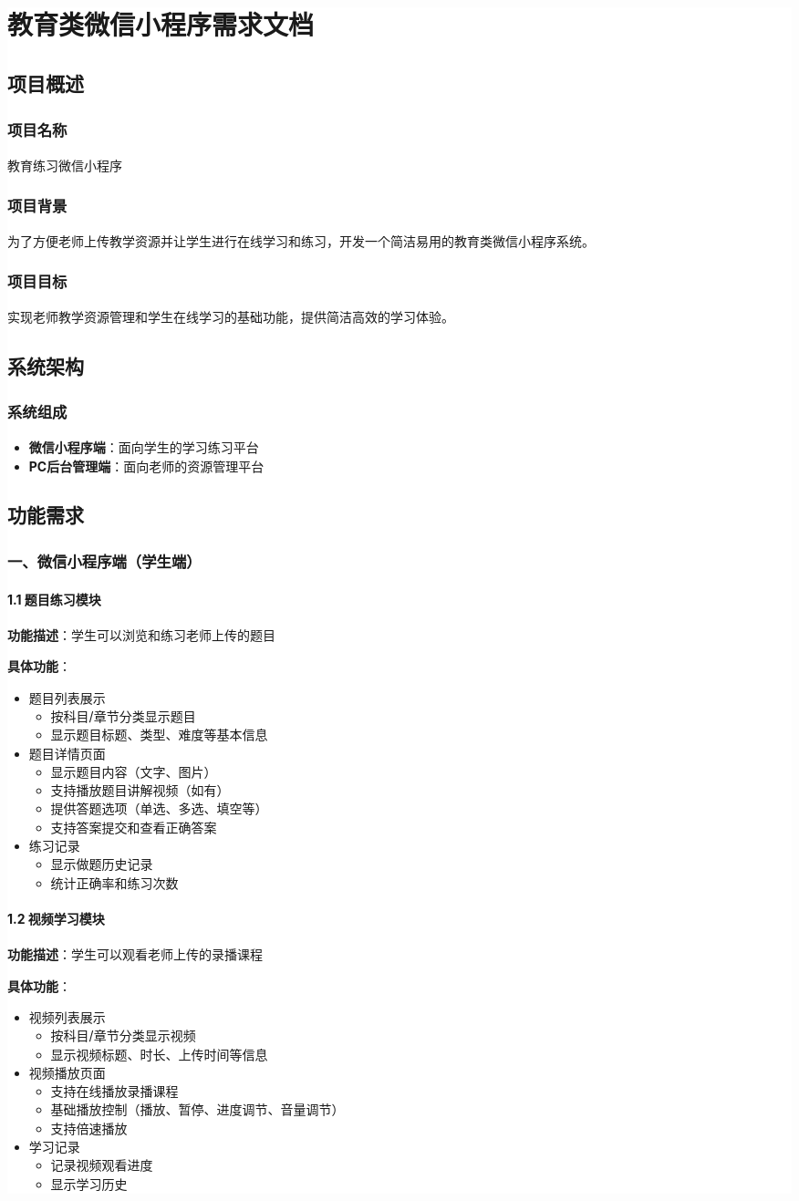 # 教育类微信小程序需求文档

## 项目概述

### 项目名称
教育练习微信小程序

### 项目背景
为了方便老师上传教学资源并让学生进行在线学习和练习，开发一个简洁易用的教育类微信小程序系统。

### 项目目标
实现老师教学资源管理和学生在线学习的基础功能，提供简洁高效的学习体验。

## 系统架构

### 系统组成
- **微信小程序端**：面向学生的学习练习平台
- **PC后台管理端**：面向老师的资源管理平台

## 功能需求

### 一、微信小程序端（学生端）

#### 1.1 题目练习模块
**功能描述**：学生可以浏览和练习老师上传的题目

**具体功能**：
- 题目列表展示
  - 按科目/章节分类显示题目
  - 显示题目标题、类型、难度等基本信息
- 题目详情页面
  - 显示题目内容（文字、图片）
  - 支持播放题目讲解视频（如有）
  - 提供答题选项（单选、多选、填空等）
  - 支持答案提交和查看正确答案
- 练习记录
  - 显示做题历史记录
  - 统计正确率和练习次数

#### 1.2 视频学习模块
**功能描述**：学生可以观看老师上传的录播课程

**具体功能**：
- 视频列表展示
  - 按科目/章节分类显示视频
  - 显示视频标题、时长、上传时间等信息
- 视频播放页面
  - 支持在线播放录播课程
  - 基础播放控制（播放、暂停、进度调节、音量调节）
  - 支持倍速播放
- 学习记录
  - 记录视频观看进度
  - 显示学习历史
